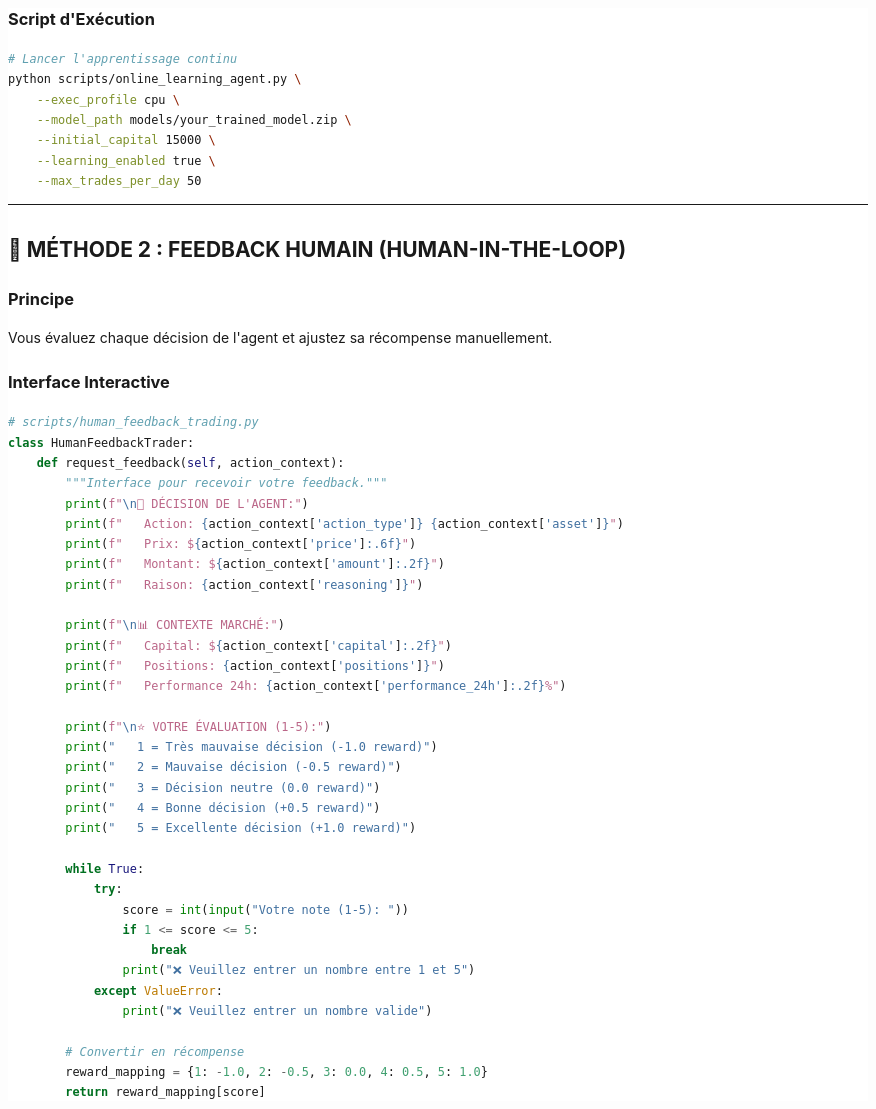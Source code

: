 ```python
```

### Script d'Exécution
```bash
# Lancer l'apprentissage continu
python scripts/online_learning_agent.py \
    --exec_profile cpu \
    --model_path models/your_trained_model.zip \
    --initial_capital 15000 \
    --learning_enabled true \
    --max_trades_per_day 50
```

---

## 🤝 MÉTHODE 2 : FEEDBACK HUMAIN (HUMAN-IN-THE-LOOP)

### Principe
Vous évaluez chaque décision de l'agent et ajustez sa récompense manuellement.

### Interface Interactive
```python
# scripts/human_feedback_trading.py
class HumanFeedbackTrader:
    def request_feedback(self, action_context):
        """Interface pour recevoir votre feedback."""
        print(f"\n🤖 DÉCISION DE L'AGENT:")
        print(f"   Action: {action_context['action_type']} {action_context['asset']}")
        print(f"   Prix: ${action_context['price']:.6f}")
        print(f"   Montant: ${action_context['amount']:.2f}")
        print(f"   Raison: {action_context['reasoning']}")
        
        print(f"\n📊 CONTEXTE MARCHÉ:")
        print(f"   Capital: ${action_context['capital']:.2f}")
        print(f"   Positions: {action_context['positions']}")
        print(f"   Performance 24h: {action_context['performance_24h']:.2f}%")
        
        print(f"\n⭐ VOTRE ÉVALUATION (1-5):")
        print("   1 = Très mauvaise décision (-1.0 reward)")
        print("   2 = Mauvaise décision (-0.5 reward)")
        print("   3 = Décision neutre (0.0 reward)")
        print("   4 = Bonne décision (+0.5 reward)")
        print("   5 = Excellente décision (+1.0 reward)")
        
        while True:
            try:
                score = int(input("Votre note (1-5): "))
                if 1 <= score <= 5:
                    break
                print("❌ Veuillez entrer un nombre entre 1 et 5")
            except ValueError:
                print("❌ Veuillez entrer un nombre valide")
        
        # Convertir en récompense
        reward_mapping = {1: -1.0, 2: -0.5, 3: 0.0, 4: 0.5, 5: 1.0}
        return reward_mapping[score]
```
